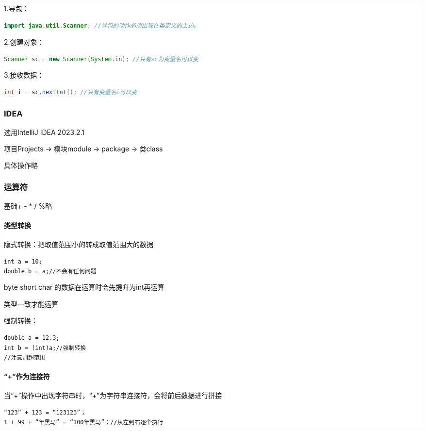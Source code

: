 1.导包：

```java
import java.util.Scanner; //导包的动作必须出现在类定义的上边。
```

2.创建对象：

```java
Scanner sc = new Scanner(System.in); //只有sc为变量名可以变
```

3.接收数据：

```java
int i = sc.nextInt(); //只有变量名i可以变
```



### IDEA

选用IntelliJ IDEA 2023.2.1

项目Projects -> 模块module -> package -> 类class

具体操作略



### 运算符

基础+ - * / %略

#### 类型转换

隐式转换：把取值范围小的转成取值范围大的数据				

```
int a = 10;
double b = a;//不会有任何问题
```

byte  short  char 的数据在运算时会先提升为int再运算

类型一致才能运算

强制转换：

```
double a = 12.3;
int b = (int)a;//强制转换
//注意别超范围
```

#### “+”作为连接符

当“+”操作中出现字符串时，“+”为字符串连接符，会将前后数据进行拼接

```
“123” + 123 = “123123”；
1 + 99 + “年黑马” = “100年黑马”；//从左到右逐个执行
```
